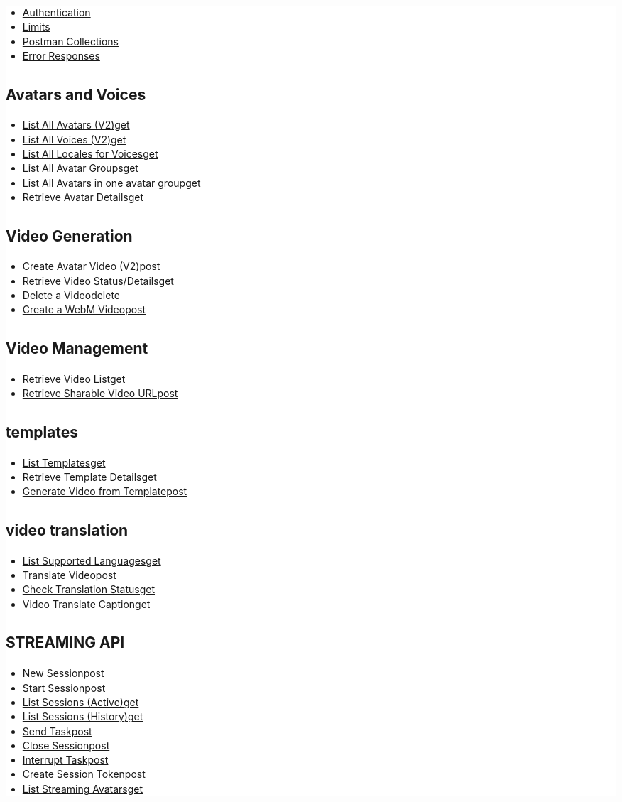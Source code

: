   * [Authentication](https://docs.heygen.com/reference/</reference/authentication>)
  * [Limits](https://docs.heygen.com/reference/</reference/limits>)
  * [Postman Collections](https://docs.heygen.com/reference/</reference/postman-collections>)
  * [Error Responses](https://docs.heygen.com/reference/</reference/errors>)


## Avatars and Voices
  * [List All Avatars (V2)get](https://docs.heygen.com/reference/</reference/list-avatars-v2>)
  * [List All Voices (V2)get](https://docs.heygen.com/reference/</reference/list-voices-v2>)
  * [List All Locales for Voicesget](https://docs.heygen.com/reference/</reference/list-all-locales-for-voices>)
  * [List All Avatar Groupsget](https://docs.heygen.com/reference/</reference/list-all-avatar-groups>)
  * [List All Avatars in one avatar groupget](https://docs.heygen.com/reference/</reference/list-all-avatars-in-one-avatar-group>)
  * [Retrieve Avatar Detailsget](https://docs.heygen.com/reference/</reference/retrieve-avatar-details>)


## Video Generation
  * [Create Avatar Video (V2)post](https://docs.heygen.com/reference/</reference/create-an-avatar-video-v2>)
  * [Retrieve Video Status/Detailsget](https://docs.heygen.com/reference/</reference/video-status>)
  * [Delete a Videodelete](https://docs.heygen.com/reference/</reference/delete-a-video>)
  * [Create a WebM Videopost](https://docs.heygen.com/reference/</reference/create-a-webm-video>)


## Video Management
  * [Retrieve Video Listget](https://docs.heygen.com/reference/</reference/video-list>)
  * [Retrieve Sharable Video URLpost](https://docs.heygen.com/reference/</reference/retrieve-sharable-video-url>)


## templates
  * [List Templatesget](https://docs.heygen.com/reference/</reference/list-templates-v2>)
  * [Retrieve Template Detailsget](https://docs.heygen.com/reference/</reference/get-template-v2>)
  * [Generate Video from Templatepost](https://docs.heygen.com/reference/</reference/generate-from-template-v2>)


## video translation
  * [List Supported Languagesget](https://docs.heygen.com/reference/</reference/list-supported-languages>)
  * [Translate Videopost](https://docs.heygen.com/reference/</reference/video-translate>)
  * [Check Translation Statusget](https://docs.heygen.com/reference/</reference/video-translate-status>)
  * [Video Translate Captionget](https://docs.heygen.com/reference/</reference/video-translate-caption>)


## STREAMING API
  * [New Sessionpost](https://docs.heygen.com/reference/</reference/new-session>)
  * [Start Sessionpost](https://docs.heygen.com/reference/</reference/start-session>)
  * [List Sessions (Active)get](https://docs.heygen.com/reference/</reference/list-sessions>)
  * [List Sessions (History)get](https://docs.heygen.com/reference/</reference/list-sessions-v2>)
  * [Send Taskpost](https://docs.heygen.com/reference/</reference/send-task>)
  * [Close Sessionpost](https://docs.heygen.com/reference/</reference/close-session>)
  * [Interrupt Taskpost](https://docs.heygen.com/reference/</reference/interrupt-task>)
  * [Create Session Tokenpost](https://docs.heygen.com/reference/</reference/create-session-token>)
  * [List Streaming Avatarsget](https://docs.heygen.com/reference/</reference/streaming-avatar-list>)
